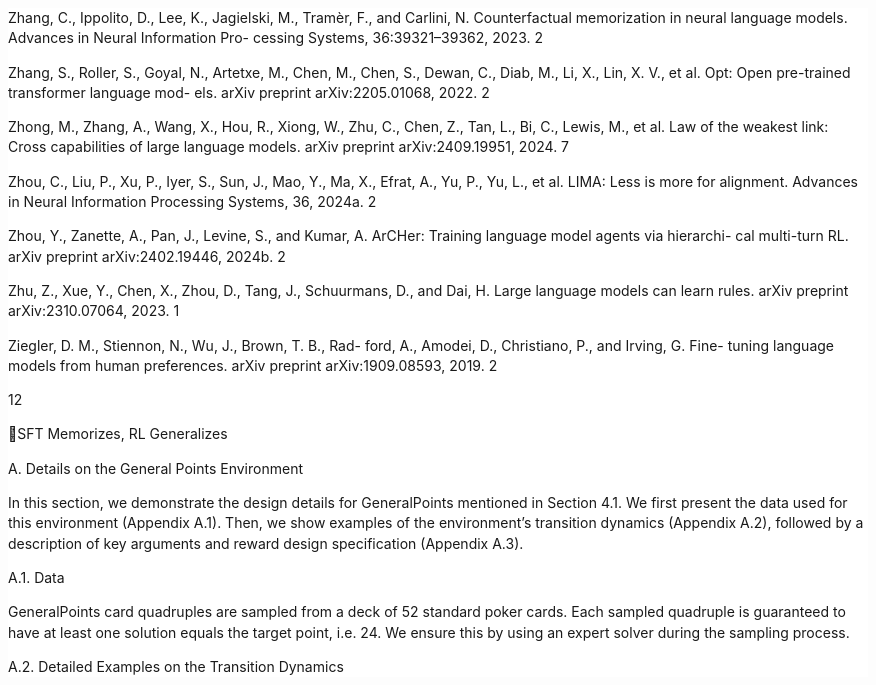 Zhang, C., Ippolito, D., Lee, K., Jagielski, M., Tramèr, F.,
and Carlini, N. Counterfactual memorization in neural
language models. Advances in Neural Information Pro-
cessing Systems, 36:39321–39362, 2023. 2

Zhang, S., Roller, S., Goyal, N., Artetxe, M., Chen, M.,
Chen, S., Dewan, C., Diab, M., Li, X., Lin, X. V.,
et al. Opt: Open pre-trained transformer language mod-
els. arXiv preprint arXiv:2205.01068, 2022. 2

Zhong, M., Zhang, A., Wang, X., Hou, R., Xiong, W., Zhu,
C., Chen, Z., Tan, L., Bi, C., Lewis, M., et al. Law of
the weakest link: Cross capabilities of large language
models. arXiv preprint arXiv:2409.19951, 2024. 7

Zhou, C., Liu, P., Xu, P., Iyer, S., Sun, J., Mao, Y., Ma, X.,
Efrat, A., Yu, P., Yu, L., et al. LIMA: Less is more for
alignment. Advances in Neural Information Processing
Systems, 36, 2024a. 2

Zhou, Y., Zanette, A., Pan, J., Levine, S., and Kumar, A.
ArCHer: Training language model agents via hierarchi-
cal multi-turn RL. arXiv preprint arXiv:2402.19446,
2024b. 2

Zhu, Z., Xue, Y., Chen, X., Zhou, D., Tang, J., Schuurmans,
D., and Dai, H. Large language models can learn rules.
arXiv preprint arXiv:2310.07064, 2023. 1

Ziegler, D. M., Stiennon, N., Wu, J., Brown, T. B., Rad-
ford, A., Amodei, D., Christiano, P., and Irving, G. Fine-
tuning language models from human preferences. arXiv
preprint arXiv:1909.08593, 2019. 2

12

SFT Memorizes, RL Generalizes

A. Details on the General Points Environment

In this section, we demonstrate the design details for
GeneralPoints mentioned in Section 4.1. We first
present the data used for this environment (Appendix A.1).
Then, we show examples of the environment’s transition
dynamics (Appendix A.2), followed by a description of key
arguments and reward design specification (Appendix A.3).

A.1. Data

GeneralPoints card quadruples are sampled from a
deck of 52 standard poker cards. Each sampled quadruple
is guaranteed to have at least one solution equals the target
point, i.e. 24. We ensure this by using an expert solver
during the sampling process.

A.2. Detailed Examples on the Transition Dynamics
